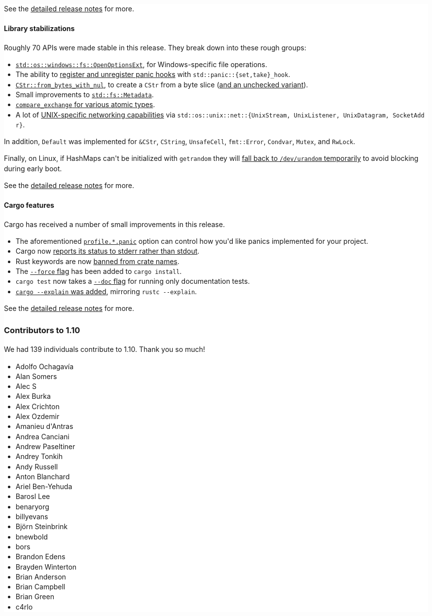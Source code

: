 See the [detailed release notes][notes] for more.

#### Library stabilizations

Roughly 70 APIs were made stable in this release. They break down into these rough
groups:

* [`std::os::windows::fs::OpenOptionsExt`], for Windows-specific file operations.
* The ability to [register and unregister panic hooks] with `std::panic::{set,take}_hook`.
* [`CStr::from_bytes_with_nul`], to create a `CStr` from a byte slice ([and an unchecked variant]).
* Small improvements to [`std::fs::Metadata`].
* [`compare_exchange` for various atomic types].
* A lot of [UNIX-specific networking capabilities] via
  `std::os::unix::net::{UnixStream, UnixListener, UnixDatagram, SocketAddr}`.

[`std::os::windows::fs::OpenOptionsExt`]: https://github.com/rust-lang/rfcs/pull/1252
[register and unregister panic hooks]: https://github.com/rust-lang/rfcs/pull/1328
[`CStr::from_bytes_with_nul`]: https://doc.rust-lang.org/std/ffi/struct.CStr.html#method.from_bytes_with_nul
[and an unchecked variant]: https://doc.rust-lang.org/std/ffi/struct.CStr.html#method.from_bytes_with_nul_unchecked
[`std::fs::Metadata`]: https://doc.rust-lang.org/std/fs/struct.Metadata.html
[`compare_exchange` for various atomic types]: https://github.com/rust-lang/rfcs/pull/1443
[UNIX-specific networking capabilities]: https://github.com/rust-lang/rfcs/pull/1479

In addition, `Default` was implemented for `&CStr`, `CString`,
`UnsafeCell`, `fmt::Error`, `Condvar`, `Mutex`, and `RwLock`.

Finally, on Linux, if HashMaps can't be initialized with `getrandom` they will
[fall back to `/dev/urandom` temporarily] to avoid blocking during early boot.

[fall back to `/dev/urandom` temporarily]: https://github.com/rust-lang/rust/pull/33086

See the [detailed release notes][notes] for more.

#### Cargo features

Cargo has received a number of small improvements in this release.

* The aforementioned [`profile.*.panic`] option can control how you'd like
  panics implemented for your project.
* Cargo now [reports its status to stderr rather than stdout].
* Rust keywords are now [banned from crate names].
* The [`--force` flag] has been added to `cargo install`.
* `cargo test` now takes a [`--doc` flag] for running only documentation tests.
* [`cargo --explain` was added], mirroring `rustc --explain`.

[`profile.*.panic`]: https://github.com/rust-lang/cargo/pull/2687
[banned from crate names]: https://github.com/rust-lang/cargo/pull/2707
[reports its status to stderr rather than stdout]: https://github.com/rust-lang/cargo/pull/2693
[`--force` flag]: https://github.com/rust-lang/cargo/pull/2405
[`--doc` flag]: https://github.com/rust-lang/cargo/pull/2578
[`cargo --explain` was added]: https://github.com/rust-lang/cargo/pull/2551

See the [detailed release notes][notes] for more.

### Contributors to 1.10

We had 139 individuals contribute to 1.10. Thank you so much!

* Adolfo Ochagavía
* Alan Somers
* Alec S
* Alex Burka
* Alex Crichton
* Alex Ozdemir
* Amanieu d'Antras
* Andrea Canciani
* Andrew Paseltiner
* Andrey Tonkih
* Andy Russell
* Anton Blanchard
* Ariel Ben-Yehuda
* Barosl Lee
* benaryorg
* billyevans
* Björn Steinbrink
* bnewbold
* bors
* Brandon Edens
* Brayden Winterton
* Brian Anderson
* Brian Campbell
* Brian Green
* c4rlo

[install]: https://www.rust-lang.org/install.html
[notes]: https://github.com/rust-lang/rust/blob/master/RELEASES.md#version-1100-2016-07-07
[`-C panic=abort` flag]: https://github.com/rust-lang/rust/pull/32900
[setting in your `Cargo.toml`]: https://github.com/rust-lang/cargo/pull/2687
[panics are for unexpected problems]: https://blog.rust-lang.org/2016/05/26/Rust-1.9.html
[RFC 1513]: https://github.com/rust-lang/rfcs/blob/master/text/1513-less-unwinding.md
[`cdylib`]: https://github.com/rust-lang/rust/pull/33553
[RFC 1510]: https://github.com/rust-lang/rfcs/blob/master/text/1510-rdylib.md